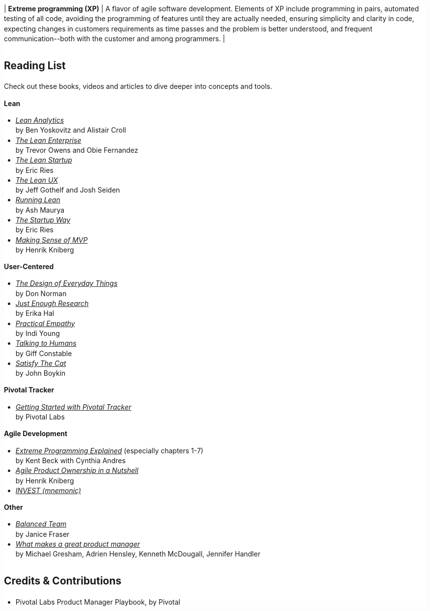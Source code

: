 | **Extreme programming (XP)**                  | A flavor of agile software development. Elements of XP include programming in pairs, automated testing of all code, avoiding the programming of features until they are actually needed, ensuring simplicity and clarity in code, expecting changes in customers requirements as time passes and the problem is better understood, and frequent communication--both with the customer and among programmers. |

## Reading List

Check out these books, videos and articles to dive deeper into concepts and tools.

**Lean**

- [*Lean Analytics*](http://leananalyticsbook.com/) <br> by Ben Yoskovitz and Alistair Croll
- [*The Lean Enterprise*](https://www.amazon.com/Lean-Enterprise-Corporations-Innovate-Startups-ebook/dp/B00J0VZS16/ref%3Dsr_1_1?ie=UTF8&qid=1407236653&sr=8-1&keywords=the%2Blean%2Benterprise) <br> by Trevor Owens and Obie Fernandez
- [*The Lean Startup*](https://www.amazon.com/Lean-Startup-Entrepreneurs-Continuous-Innovation-ebook/dp/B004J4XGN6/ref%3Dsr_1_1?s=digital-text&ie=UTF8&qid=1503688949&sr=1-1&keywords=the%2Blean%2Bstartup%2Beric%2Bries) <br> by Eric Ries
- [*The Lean UX*](https://www.amazon.com/Lean-UX-Applying-Principles-Experience/dp/1449311652/ref%3Dsr_1_2?s=books&ie=UTF8&qid=1503688971&sr=1-2&keywords=lean%2Bux%2Bjeff%2Bgothelf) <br> by Jeff Gothelf and Josh Seiden
- [*Running Lean*](https://www.amazon.com/Running-Lean-Iterate-Works-OReilly/dp/1449305172/ref%3Dsr_1_1?s=books&ie=UTF8&qid=1503689020&sr=1-1&keywords=running%2Blean%2Bash%2Bmaurya) <br> by Ash Maurya
- [*The Startup Way*](https://www.amazon.com/Startup-Way-Companies-Entrepreneurial-Management/dp/1101903201/ref%3Dsr_1_1?s=books&ie=UTF8&qid=1503689039&sr=1-1&keywords=the%2Bstartup%2Bway%2Beric%2Bries) <br> by Eric Ries
- [*Making Sense of MVP*](https://blog.crisp.se/2016/01/25/henrikkniberg/making-sense-of-mvp) <br> by Henrik Kniberg

**User-Centered**

- [*The Design of Everyday Things*](https://www.amazon.com/Design-Everyday-Things-Donald-Norman/dp/1452654123) <br> by Don Norman
- [*Just Enough Research*](https://www.amazon.com/Just-Enough-Research-Erika-Hall/dp/1937557103/ref%3Dasap_bc?ie=UTF8) <br> by Erika Hal
- [*Practical Empathy*](https://www.amazon.com/Practical-Empathy-Collaboration-Creativity-Your/dp/1933820489) <br> by Indi Young
- [*Talking to Humans*](https://www.talkingtohumans.com/) <br> by Giff Constable
- [*Satisfy The Cat*](https://www.youtube.com/watch?v=dln9xDsmCoY) <br> by John Boykin

**Pivotal Tracker**

- [*Getting Started with Pivotal Tracker*](https://www.pivotaltracker.com/help/articles/quick_start/) <br> by Pivotal Labs

**Agile Development**

- [*Extreme Programming Explained*](https://www.amazon.com/Extreme-Programming-Explained-Embrace-Change/dp/0321278658/ref%3Dsr_1_1?s=books&ie=UTF8&qid=1488833020&sr=1-1&keywords=extreme%2Bprogramming%2Bexplained) (especially chapters 1-7) <br> by Kent Beck with Cynthia Andres
- [*Agile Product Ownership in a Nutshell*](https://www.youtube.com/watch?v=502ILHjX9EE) <br> by Henrik Kniberg
- [*INVEST (mnemonic)*](https://en.wikipedia.org/wiki/INVEST_(mnemonic))

**Other**

- [*Balanced Team*](https://tanzu.vmware.com/content/blog/balanced-team-janice-fraser) <br> by Janice Fraser
- [*What makes a great product manager*](https://springone.io/2020/sessions/what-makes-a-great-product-manager) <br> by Michael Gresham, Adrien Hensley, Kenneth McDougall, Jennifer Handler

## Credits & Contributions

- Pivotal Labs Product Manager Playbook, by Pivotal
